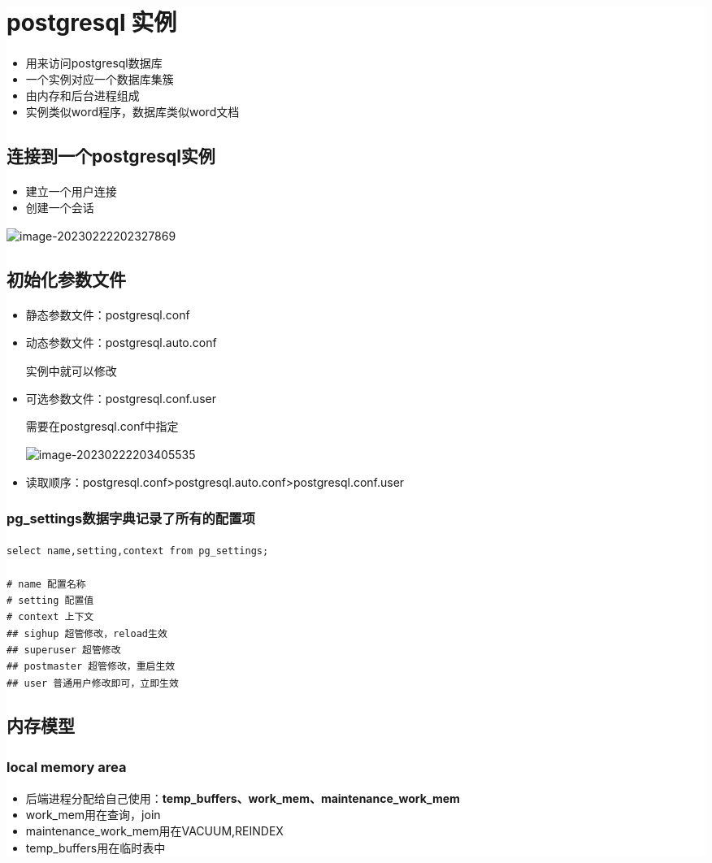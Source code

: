 # postgresql 实例

- 用来访问postgresql数据库
- 一个实例对应一个数据库集簇
- 由内存和后台进程组成
- 实例类似word程序，数据库类似word文档

## 连接到一个postgresql实例

- 建立一个用户连接
- 创建一个会话

![image-20230222202327869](D:\learnNotes\postgresql.assets\image-20230222202327869.png)

## 初始化参数文件

- 静态参数文件：postgresql.conf

- 动态参数文件：postgresql.auto.conf 

  实例中就可以修改

- 可选参数文件：postgresql.conf.user

  需要在postgresql.conf中指定

  ![image-20230222203405535](D:\learnNotes\postgresql.assets\image-20230222203405535.png)

- 读取顺序：postgresql.conf>postgresql.auto.conf>postgresql.conf.user

### pg_settings数据字典记录了所有的配置项

```shell
select name,setting,context from pg_settings;

# name 配置名称
# setting 配置值
# context 上下文
## sighup 超管修改，reload生效
## superuser 超管修改
## postmaster 超管修改，重启生效
## user 普通用户修改即可，立即生效
```

## 内存模型

### local memory area

- 后端进程分配给自己使用：**temp_buffers、work_mem、maintenance_work_mem**
- work_mem用在查询，join
- maintenance_work_mem用在VACUUM,REINDEX
- temp_buffers用在临时表中
